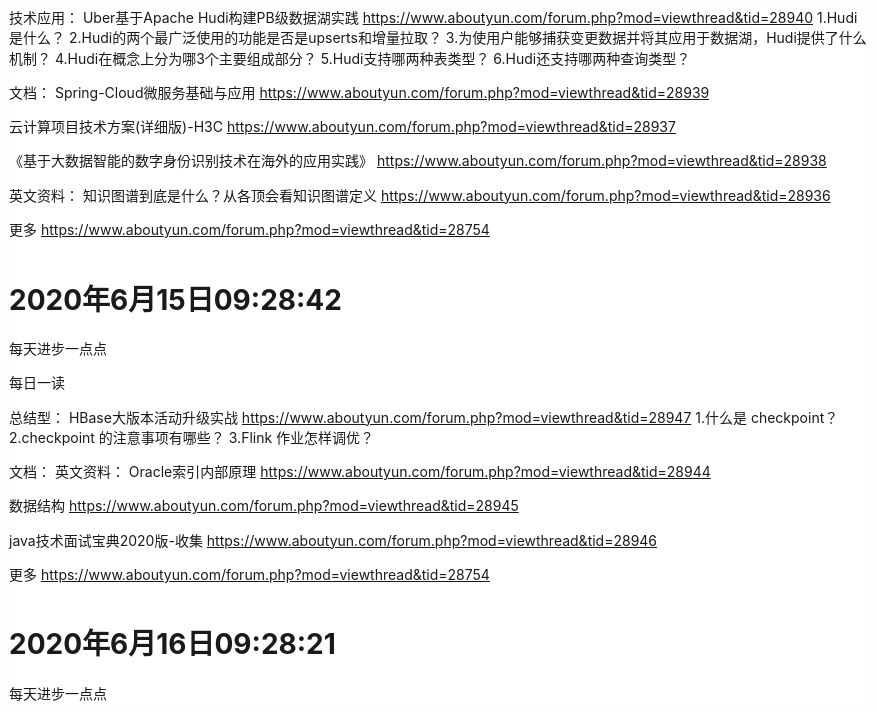 技术应用：
Uber基于Apache Hudi构建PB级数据湖实践
https://www.aboutyun.com/forum.php?mod=viewthread&tid=28940
1.Hudi是什么？
2.Hudi的两个最广泛使用的功能是否是upserts和增量拉取？
3.为使用户能够捕获变更数据并将其应用于数据湖，Hudi提供了什么机制？
4.Hudi在概念上分为哪3个主要组成部分？
5.Hudi支持哪两种表类型？
6.Hudi还支持哪两种查询类型？

文档：
Spring-Cloud微服务基础与应用
https://www.aboutyun.com/forum.php?mod=viewthread&tid=28939

云计算项目技术方案(详细版)-H3C
https://www.aboutyun.com/forum.php?mod=viewthread&tid=28937

《基于大数据智能的数字身份识别技术在海外的应用实践》
https://www.aboutyun.com/forum.php?mod=viewthread&tid=28938

英文资料：
知识图谱到底是什么？从各顶会看知识图谱定义
https://www.aboutyun.com/forum.php?mod=viewthread&tid=28936

更多
https://www.aboutyun.com/forum.php?mod=viewthread&tid=28754


# 2020年6月15日09:28:42

每天进步一点点

每日一读

总结型：
HBase大版本活动升级实战
https://www.aboutyun.com/forum.php?mod=viewthread&tid=28947
1.什么是 checkpoint？
2.checkpoint 的注意事项有哪些？
3.Flink 作业怎样调优？

文档：
英文资料：
Oracle索引内部原理
https://www.aboutyun.com/forum.php?mod=viewthread&tid=28944

数据结构
https://www.aboutyun.com/forum.php?mod=viewthread&tid=28945

java技术面试宝典2020版-收集
https://www.aboutyun.com/forum.php?mod=viewthread&tid=28946

更多
https://www.aboutyun.com/forum.php?mod=viewthread&tid=28754

# 2020年6月16日09:28:21
每天进步一点点
